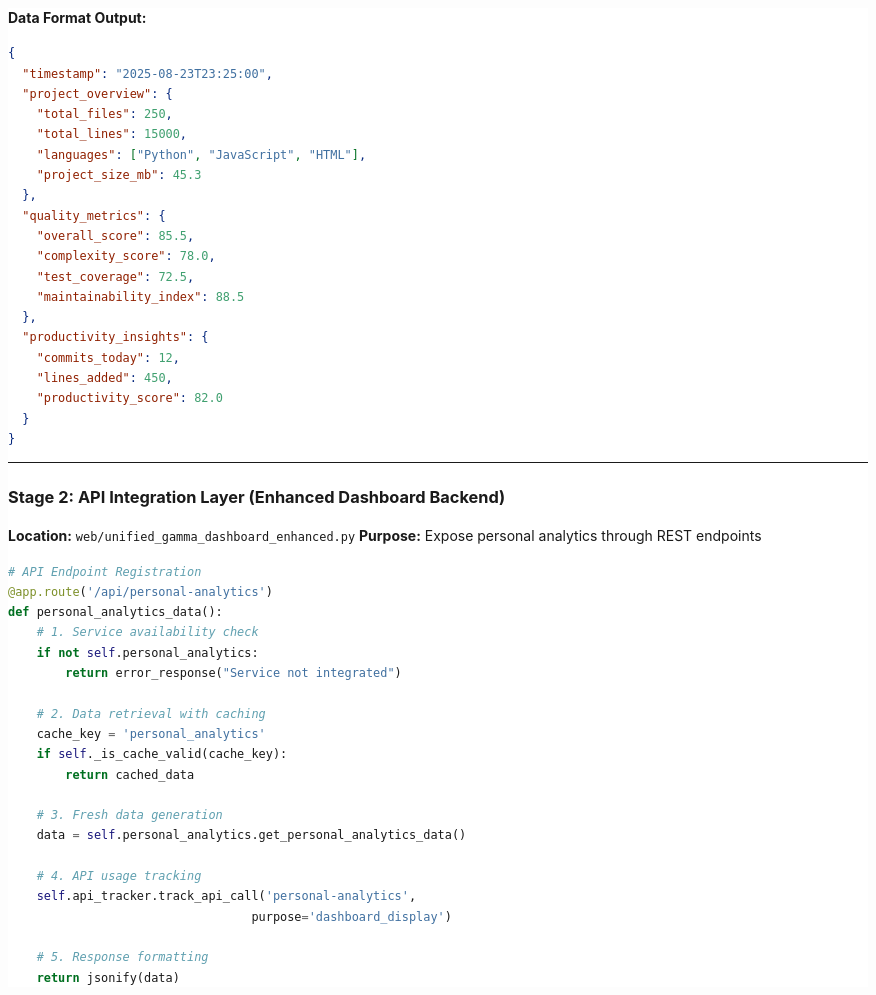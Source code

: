 **Data Format Output:**
```json
{
  "timestamp": "2025-08-23T23:25:00",
  "project_overview": {
    "total_files": 250,
    "total_lines": 15000,
    "languages": ["Python", "JavaScript", "HTML"],
    "project_size_mb": 45.3
  },
  "quality_metrics": {
    "overall_score": 85.5,
    "complexity_score": 78.0,
    "test_coverage": 72.5,
    "maintainability_index": 88.5
  },
  "productivity_insights": {
    "commits_today": 12,
    "lines_added": 450,
    "productivity_score": 82.0
  }
}
```

---

### **Stage 2: API Integration Layer (Enhanced Dashboard Backend)**
**Location:** `web/unified_gamma_dashboard_enhanced.py`
**Purpose:** Expose personal analytics through REST endpoints

```python
# API Endpoint Registration
@app.route('/api/personal-analytics')
def personal_analytics_data():
    # 1. Service availability check
    if not self.personal_analytics:
        return error_response("Service not integrated")
    
    # 2. Data retrieval with caching
    cache_key = 'personal_analytics'
    if self._is_cache_valid(cache_key):
        return cached_data
    
    # 3. Fresh data generation
    data = self.personal_analytics.get_personal_analytics_data()
    
    # 4. API usage tracking
    self.api_tracker.track_api_call('personal-analytics', 
                                  purpose='dashboard_display')
    
    # 5. Response formatting
    return jsonify(data)
```
